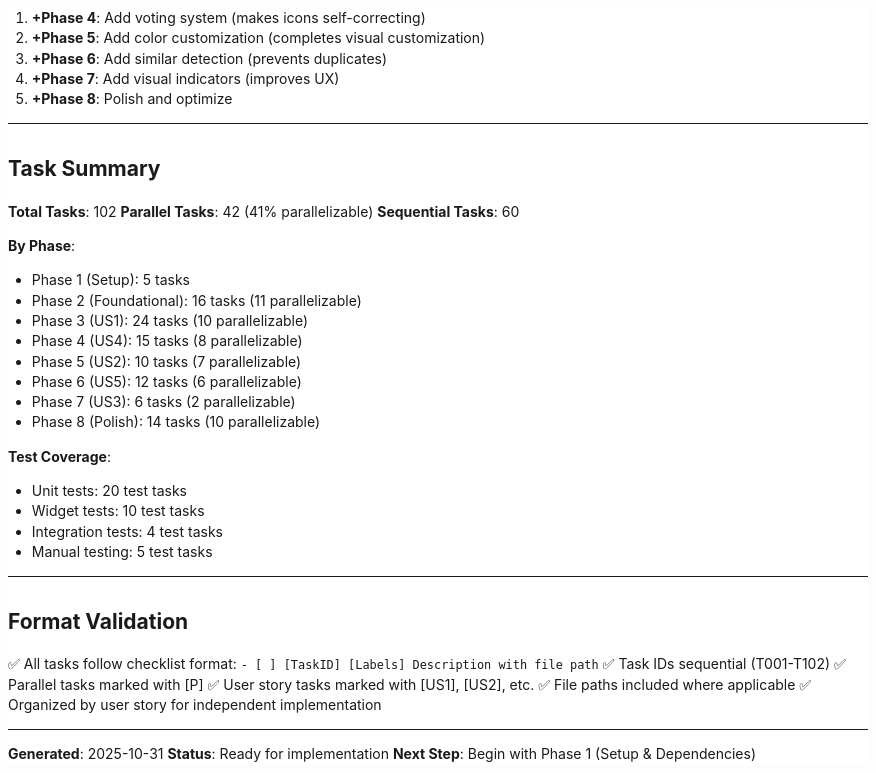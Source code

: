 1. **+Phase 4**: Add voting system (makes icons self-correcting)
2. **+Phase 5**: Add color customization (completes visual customization)
3. **+Phase 6**: Add similar detection (prevents duplicates)
4. **+Phase 7**: Add visual indicators (improves UX)
5. **+Phase 8**: Polish and optimize

---

## Task Summary

**Total Tasks**: 102
**Parallel Tasks**: 42 (41% parallelizable)
**Sequential Tasks**: 60

**By Phase**:
- Phase 1 (Setup): 5 tasks
- Phase 2 (Foundational): 16 tasks (11 parallelizable)
- Phase 3 (US1): 24 tasks (10 parallelizable)
- Phase 4 (US4): 15 tasks (8 parallelizable)
- Phase 5 (US2): 10 tasks (7 parallelizable)
- Phase 6 (US5): 12 tasks (6 parallelizable)
- Phase 7 (US3): 6 tasks (2 parallelizable)
- Phase 8 (Polish): 14 tasks (10 parallelizable)

**Test Coverage**:
- Unit tests: 20 test tasks
- Widget tests: 10 test tasks
- Integration tests: 4 test tasks
- Manual testing: 5 test tasks

---

## Format Validation

✅ All tasks follow checklist format: `- [ ] [TaskID] [Labels] Description with file path`
✅ Task IDs sequential (T001-T102)
✅ Parallel tasks marked with [P]
✅ User story tasks marked with [US1], [US2], etc.
✅ File paths included where applicable
✅ Organized by user story for independent implementation

---

**Generated**: 2025-10-31
**Status**: Ready for implementation
**Next Step**: Begin with Phase 1 (Setup & Dependencies)
